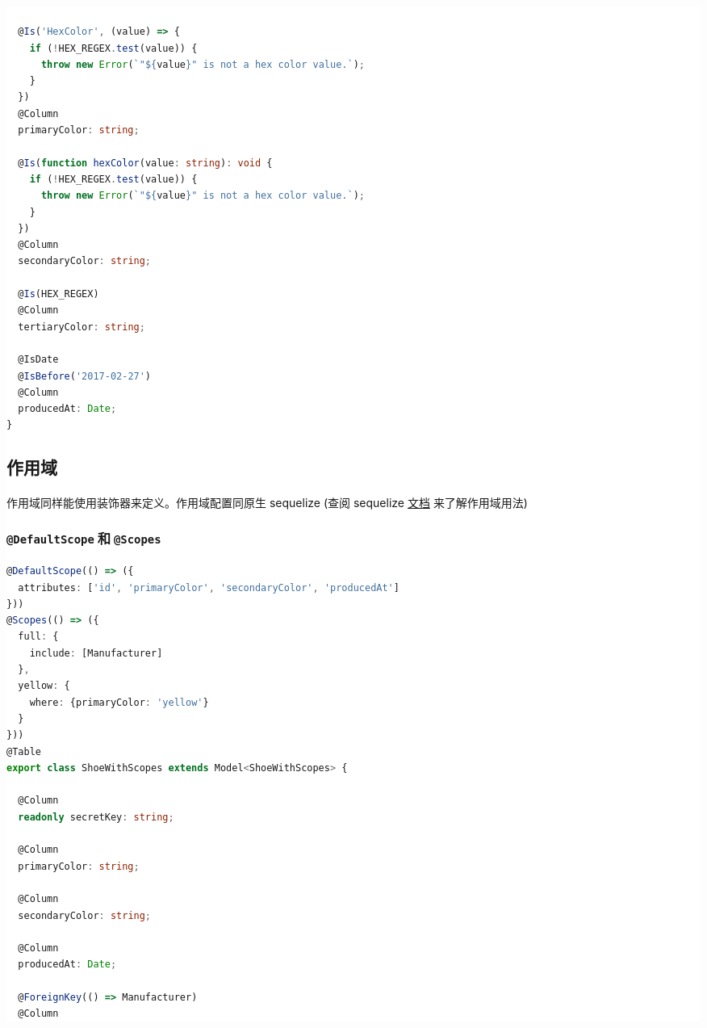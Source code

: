 ```typescript

  @Is('HexColor', (value) => {
    if (!HEX_REGEX.test(value)) {
      throw new Error(`"${value}" is not a hex color value.`);
    }
  })
  @Column
  primaryColor: string;

  @Is(function hexColor(value: string): void {
    if (!HEX_REGEX.test(value)) {
      throw new Error(`"${value}" is not a hex color value.`);
    }
  })
  @Column
  secondaryColor: string;

  @Is(HEX_REGEX)
  @Column
  tertiaryColor: string;

  @IsDate
  @IsBefore('2017-02-27')
  @Column
  producedAt: Date;
}
```

## 作用域
作用域同样能使用装饰器来定义。作用域配置同原生 sequelize (查阅 sequelize [文档](https://docs.sequelizejs.com/manual/tutorial/scopes.html) 来了解作用域用法)

### `@DefaultScope` 和 `@Scopes`
```typescript
@DefaultScope(() => ({
  attributes: ['id', 'primaryColor', 'secondaryColor', 'producedAt']
}))
@Scopes(() => ({
  full: {
    include: [Manufacturer]
  },
  yellow: {
    where: {primaryColor: 'yellow'}
  }
}))
@Table
export class ShoeWithScopes extends Model<ShoeWithScopes> {

  @Column
  readonly secretKey: string;

  @Column
  primaryColor: string;

  @Column
  secondaryColor: string;

  @Column
  producedAt: Date;

  @ForeignKey(() => Manufacturer)
  @Column
```